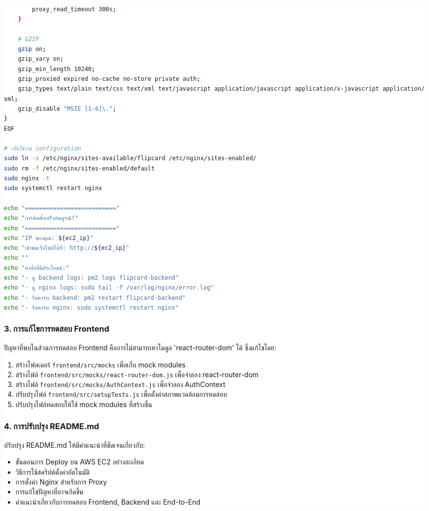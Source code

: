 ```bash
        proxy_read_timeout 300s;
    }

    # GZIP
    gzip on;
    gzip_vary on;
    gzip_min_length 10240;
    gzip_proxied expired no-cache no-store private auth;
    gzip_types text/plain text/css text/xml text/javascript application/javascript application/x-javascript application/xml;
    gzip_disable "MSIE [1-6]\.";
}
EOF

# เปิดใช้งาน configuration
sudo ln -s /etc/nginx/sites-available/flipcard /etc/nginx/sites-enabled/
sudo rm -f /etc/nginx/sites-enabled/default
sudo nginx -t
sudo systemctl restart nginx

echo "=========================="
echo "การติดตั้งเสร็จสมบูรณ์!"
echo "=========================="
echo "IP ของคุณ: ${ec2_ip}"
echo "เข้าชมเว็บไซต์ได้ที่: http://${ec2_ip}"
echo ""
echo "คำสั่งที่มีประโยชน์:"
echo "- ดู backend logs: pm2 logs flipcard-backend"
echo "- ดู nginx logs: sudo tail -f /var/log/nginx/error.log"
echo "- รีสตาร์ท backend: pm2 restart flipcard-backend"
echo "- รีสตาร์ท nginx: sudo systemctl restart nginx"
```

### 3. การแก้ไขการทดสอบ Frontend

ปัญหาที่พบในส่วนการทดสอบ Frontend คือการไม่สามารถหาโมดูล 'react-router-dom' ได้ ซึ่งแก้ไขโดย:

1. สร้างโฟลเดอร์ `frontend/src/mocks` เพื่อเก็บ mock modules
2. สร้างไฟล์ `frontend/src/mocks/react-router-dom.js` เพื่อจำลอง react-router-dom
3. สร้างไฟล์ `frontend/src/mocks/AuthContext.js` เพื่อจำลอง AuthContext
4. ปรับปรุงไฟล์ `frontend/src/setupTests.js` เพื่อตั้งค่าสภาพแวดล้อมการทดสอบ
5. ปรับปรุงไฟล์ทดสอบให้ใช้ mock modules ที่สร้างขึ้น

### 4. การปรับปรุง README.md

ปรับปรุง README.md ให้มีคำแนะนำที่ชัดเจนเกี่ยวกับ:
- ขั้นตอนการ Deploy บน AWS EC2 อย่างละเอียด
- วิธีการใช้สคริปต์ตั้งค่าอัตโนมัติ
- การตั้งค่า Nginx สำหรับการ Proxy
- การแก้ไขปัญหาที่อาจเกิดขึ้น
- คำแนะนำเกี่ยวกับการทดสอบ Frontend, Backend และ End-to-End
